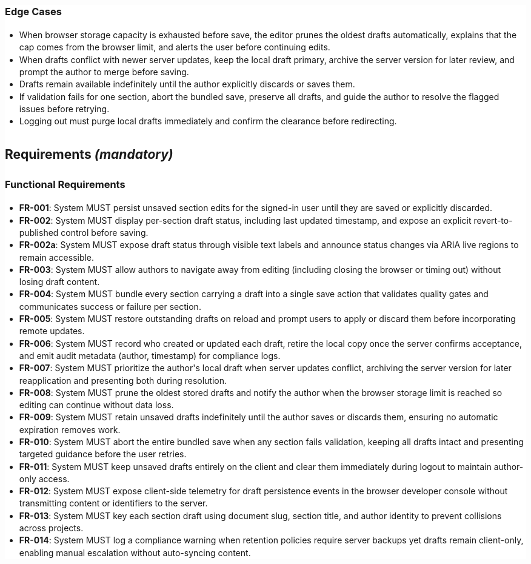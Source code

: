 ### Edge Cases

- When browser storage capacity is exhausted before save, the editor prunes the
  oldest drafts automatically, explains that the cap comes from the browser
  limit, and alerts the user before continuing edits.
- When drafts conflict with newer server updates, keep the local draft primary,
  archive the server version for later review, and prompt the author to merge
  before saving.
- Drafts remain available indefinitely until the author explicitly discards or
  saves them.
- If validation fails for one section, abort the bundled save, preserve all
  drafts, and guide the author to resolve the flagged issues before retrying.
- Logging out must purge local drafts immediately and confirm the clearance
  before redirecting.

## Requirements _(mandatory)_

### Functional Requirements

- **FR-001**: System MUST persist unsaved section edits for the signed-in user
  until they are saved or explicitly discarded.
- **FR-002**: System MUST display per-section draft status, including last
  updated timestamp, and expose an explicit revert-to-published control before
  saving.
- **FR-002a**: System MUST expose draft status through visible text labels and
  announce status changes via ARIA live regions to remain accessible.
- **FR-003**: System MUST allow authors to navigate away from editing (including
  closing the browser or timing out) without losing draft content.
- **FR-004**: System MUST bundle every section carrying a draft into a single
  save action that validates quality gates and communicates success or failure
  per section.
- **FR-005**: System MUST restore outstanding drafts on reload and prompt users
  to apply or discard them before incorporating remote updates.
- **FR-006**: System MUST record who created or updated each draft, retire the
  local copy once the server confirms acceptance, and emit audit metadata
  (author, timestamp) for compliance logs.
- **FR-007**: System MUST prioritize the author's local draft when server
  updates conflict, archiving the server version for later reapplication and
  presenting both during resolution.
- **FR-008**: System MUST prune the oldest stored drafts and notify the author
  when the browser storage limit is reached so editing can continue without data
  loss.
- **FR-009**: System MUST retain unsaved drafts indefinitely until the author
  saves or discards them, ensuring no automatic expiration removes work.
- **FR-010**: System MUST abort the entire bundled save when any section fails
  validation, keeping all drafts intact and presenting targeted guidance before
  the user retries.
- **FR-011**: System MUST keep unsaved drafts entirely on the client and clear
  them immediately during logout to maintain author-only access.
- **FR-012**: System MUST expose client-side telemetry for draft persistence
  events in the browser developer console without transmitting content or
  identifiers to the server.
- **FR-013**: System MUST key each section draft using document slug, section
  title, and author identity to prevent collisions across projects.
- **FR-014**: System MUST log a compliance warning when retention policies
  require server backups yet drafts remain client-only, enabling manual
  escalation without auto-syncing content.
